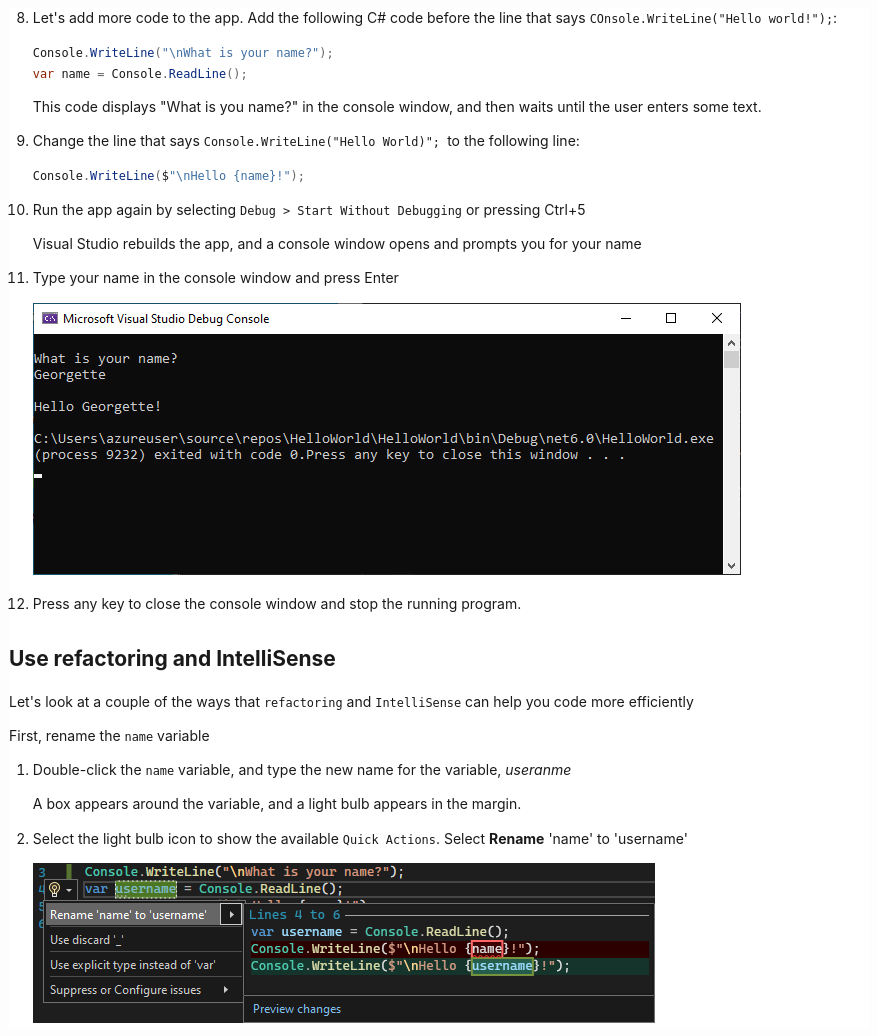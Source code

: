 8. Let's add more code to the app. Add the following C# code before the line that says `COnsole.WriteLine("Hello world!");`:

   ```C#
   Console.WriteLine("\nWhat is your name?");
   var name = Console.ReadLine();
   ```

   This code displays "What is you name?" in the console window, and then waits until the user enters some text.

9. Change the line that says `Console.WriteLine("Hello World)"; `to the following line:

   ```c#
   Console.WriteLine($"\nHello {name}!");
   ```

10. Run the app again by selecting `Debug > Start Without Debugging` or pressing Ctrl+5

    Visual Studio rebuilds the app, and a console window opens and prompts you for your name

11. Type your name in the console window and press Enter

    ![Screenshot of the Debug Console window showing the prompt for a name, the input, and the output Hello Georgette!.](.\VisualStudioIEDtoUse.assets\overview-console-input.png)

12. Press any key to close the console window and stop the running program.

## Use refactoring and IntelliSense

Let's look at a couple of the ways that `refactoring` and `IntelliSense` can help you code more efficiently

First, rename the `name` variable

1. Double-click the `name` variable, and type the new name for the variable, *useranme*

   A box appears around the variable, and a light bulb appears in the margin.

2. Select the light bulb icon to show the available `Quick Actions`. Select **Rename** 'name' to 'username'

   ![Screenshot that shows the Rename action in Visual Studio.](.\VisualStudioIEDtoUse.assets\rename-quick-action.png)
